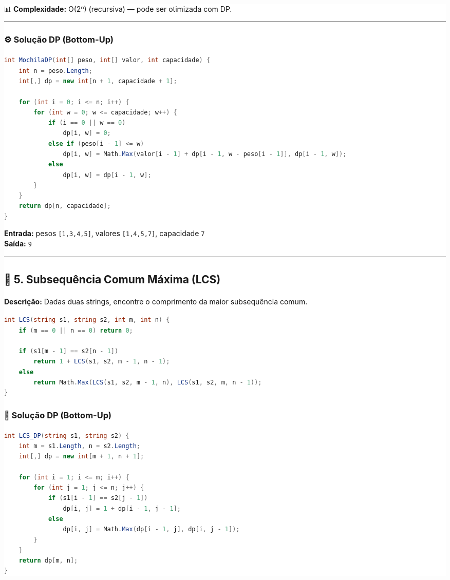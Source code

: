 📊 **Complexidade:** O(2ⁿ) (recursiva) — pode ser otimizada com DP.

---

### ⚙️ Solução DP (Bottom-Up)

```csharp
int MochilaDP(int[] peso, int[] valor, int capacidade) {
    int n = peso.Length;
    int[,] dp = new int[n + 1, capacidade + 1];

    for (int i = 0; i <= n; i++) {
        for (int w = 0; w <= capacidade; w++) {
            if (i == 0 || w == 0)
                dp[i, w] = 0;
            else if (peso[i - 1] <= w)
                dp[i, w] = Math.Max(valor[i - 1] + dp[i - 1, w - peso[i - 1]], dp[i - 1, w]);
            else
                dp[i, w] = dp[i - 1, w];
        }
    }
    return dp[n, capacidade];
}
```

**Entrada:** pesos `[1,3,4,5]`, valores `[1,4,5,7]`, capacidade `7`  
**Saída:** `9`

---

## 🧩 5. Subsequência Comum Máxima (LCS)

**Descrição:** Dadas duas strings, encontre o comprimento da maior subsequência comum.

```csharp
int LCS(string s1, string s2, int m, int n) {
    if (m == 0 || n == 0) return 0;

    if (s1[m - 1] == s2[n - 1])
        return 1 + LCS(s1, s2, m - 1, n - 1);
    else
        return Math.Max(LCS(s1, s2, m - 1, n), LCS(s1, s2, m, n - 1));
}
```

### 🔁 Solução DP (Bottom-Up)

```csharp
int LCS_DP(string s1, string s2) {
    int m = s1.Length, n = s2.Length;
    int[,] dp = new int[m + 1, n + 1];

    for (int i = 1; i <= m; i++) {
        for (int j = 1; j <= n; j++) {
            if (s1[i - 1] == s2[j - 1])
                dp[i, j] = 1 + dp[i - 1, j - 1];
            else
                dp[i, j] = Math.Max(dp[i - 1, j], dp[i, j - 1]);
        }
    }
    return dp[m, n];
}
```
